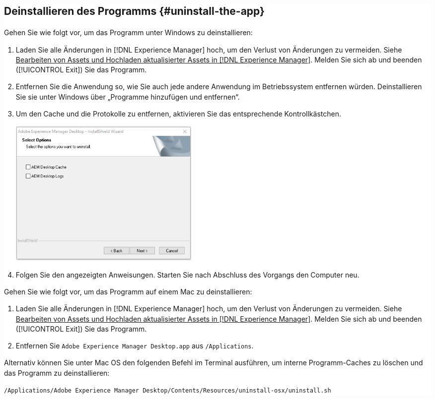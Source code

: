## Deinstallieren des Programms {#uninstall-the-app}

Gehen Sie wie folgt vor, um das Programm unter Windows zu deinstallieren:

1. Laden Sie alle Änderungen in [!DNL Experience Manager] hoch, um den Verlust von Änderungen zu vermeiden. Siehe [Bearbeiten von Assets und Hochladen aktualisierter Assets in [!DNL Experience Manager]](using.md#edit-assets-upload-updated-assets). Melden Sie sich ab und beenden ([!UICONTROL Exit]) Sie das Programm.

1. Entfernen Sie die Anwendung so, wie Sie auch jede andere Anwendung im Betriebssystem entfernen würden. Deinstallieren Sie sie unter Windows über „Programme hinzufügen und entfernen“.

1. Um den Cache und die Protokolle zu entfernen, aktivieren Sie das entsprechende Kontrollkästchen.

   ![Dialogfeld zum Deinstallieren mit Auswahl zum Entfernen von Protokollen und Cache](assets/uninstall_da2.png)

1. Folgen Sie den angezeigten Anweisungen. Starten Sie nach Abschluss des Vorgangs den Computer neu.

Gehen Sie wie folgt vor, um das Programm auf einem Mac zu deinstallieren:

1. Laden Sie alle Änderungen in [!DNL Experience Manager] hoch, um den Verlust von Änderungen zu vermeiden. Siehe [Bearbeiten von Assets und Hochladen aktualisierter Assets in [!DNL Experience Manager]](using.md#edit-assets-upload-updated-assets). Melden Sie sich ab und beenden ([!UICONTROL Exit]) Sie das Programm.

1. Entfernen Sie `Adobe Experience Manager Desktop.app` aus `/Applications`.

Alternativ können Sie unter Mac OS den folgenden Befehl im Terminal ausführen, um interne Programm-Caches zu löschen und das Programm zu deinstallieren:

```shell
/Applications/Adobe Experience Manager Desktop/Contents/Resources/uninstall-osx/uninstall.sh
```
